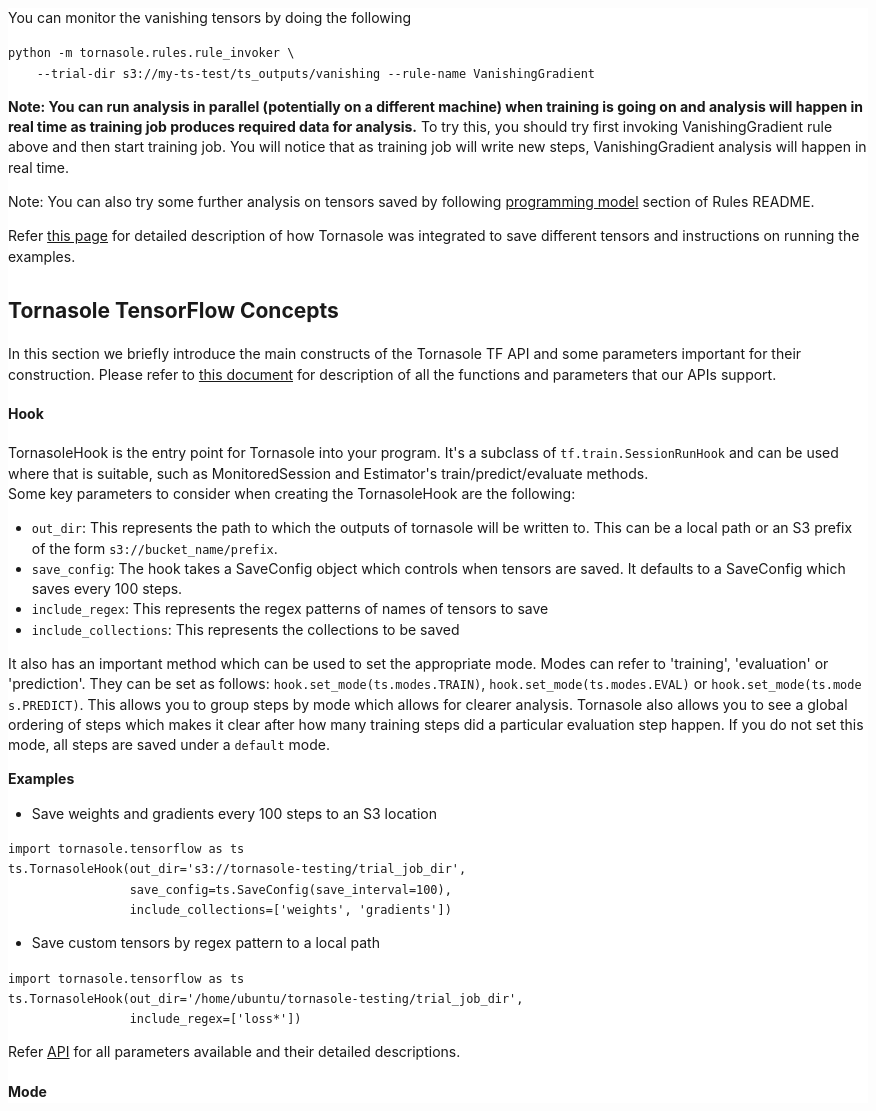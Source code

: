 You can monitor the vanishing tensors by doing the following
```
python -m tornasole.rules.rule_invoker \
    --trial-dir s3://my-ts-test/ts_outputs/vanishing --rule-name VanishingGradient
``` 
**Note: You can run analysis in parallel (potentially on a different machine) when training is going on and 
analysis will happen in real time as training job produces required data for analysis.** 
To try this, you should try first invoking VanishingGradient rule above and then start training job. 
You will notice that as training job will write new steps, VanishingGradient analysis will happen in real time.

Note: You can also try some further analysis on tensors saved by following 
[programming model](../rules/README.md#the-programming-model) section of Rules README.

Refer [this page](examples/resnet50.md) for detailed 
description of how Tornasole was integrated to save different tensors and instructions on running the examples.


## Tornasole TensorFlow Concepts
In this section we briefly introduce the main constructs of the Tornasole TF API and some parameters important for their construction. 
Please refer to [this document](api.md) for description of all the functions and parameters that our APIs support.

####  Hook
TornasoleHook is the entry point for Tornasole into your program. 
It's a subclass of `tf.train.SessionRunHook` and can be used where that is suitable, 
such as MonitoredSession and Estimator's train/predict/evaluate methods.  
Some key parameters to consider when creating the TornasoleHook are the following:
- `out_dir`: This represents the path to which the outputs of tornasole will be written to.
This can be a local path or an S3 prefix of the form `s3://bucket_name/prefix`.
- `save_config`: The hook takes a SaveConfig object which controls when tensors are saved. 
It defaults to a SaveConfig which saves every 100 steps.
- `include_regex`: This represents the regex patterns of names of tensors to save
- `include_collections`: This represents the collections to be saved


It also has an important method which can be used to set the appropriate mode.
Modes can refer to 'training', 'evaluation' or 'prediction'. They can be set as follows:
```hook.set_mode(ts.modes.TRAIN)```, ```hook.set_mode(ts.modes.EVAL)``` or ```hook.set_mode(ts.modes.PREDICT)```.
This allows you to group steps by mode which allows for clearer analysis. Tornasole
also allows you to see a global ordering of steps which makes it clear after how many training
steps did a particular evaluation step happen. If you do not set this mode, all steps are saved under
a `default` mode.

**Examples**
- Save weights and gradients every 100 steps to an S3 location
```
import tornasole.tensorflow as ts
ts.TornasoleHook(out_dir='s3://tornasole-testing/trial_job_dir', 
                 save_config=ts.SaveConfig(save_interval=100), 
                 include_collections=['weights', 'gradients'])
```

- Save custom tensors by regex pattern to a local path
```
import tornasole.tensorflow as ts
ts.TornasoleHook(out_dir='/home/ubuntu/tornasole-testing/trial_job_dir',
                 include_regex=['loss*'])
```
Refer [API](api.md) for all parameters available and their detailed descriptions.

#### Mode
```